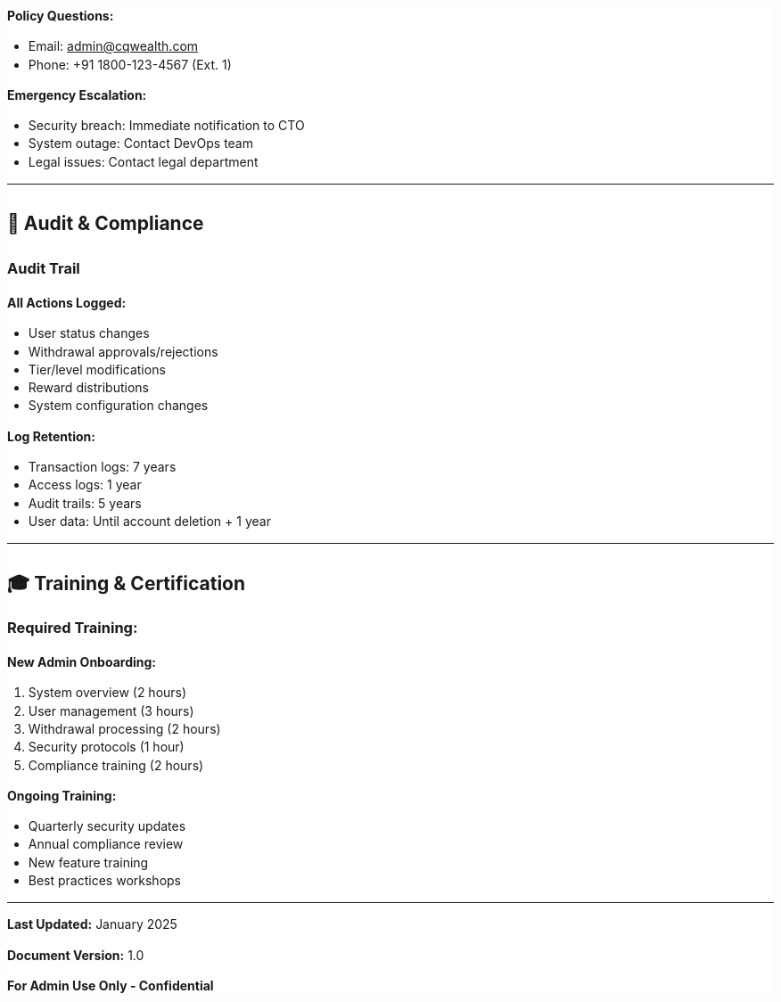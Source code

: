**Policy Questions:**
- Email: admin@cqwealth.com
- Phone: +91 1800-123-4567 (Ext. 1)

**Emergency Escalation:**
- Security breach: Immediate notification to CTO
- System outage: Contact DevOps team
- Legal issues: Contact legal department

---

## 📝 Audit & Compliance

### **Audit Trail**

**All Actions Logged:**
- User status changes
- Withdrawal approvals/rejections
- Tier/level modifications
- Reward distributions
- System configuration changes

**Log Retention:**
- Transaction logs: 7 years
- Access logs: 1 year
- Audit trails: 5 years
- User data: Until account deletion + 1 year

---

## 🎓 Training & Certification

### **Required Training:**

**New Admin Onboarding:**
1. System overview (2 hours)
2. User management (3 hours)
3. Withdrawal processing (2 hours)
4. Security protocols (1 hour)
5. Compliance training (2 hours)

**Ongoing Training:**
- Quarterly security updates
- Annual compliance review
- New feature training
- Best practices workshops

---

**Last Updated:** January 2025

**Document Version:** 1.0

**For Admin Use Only - Confidential**

